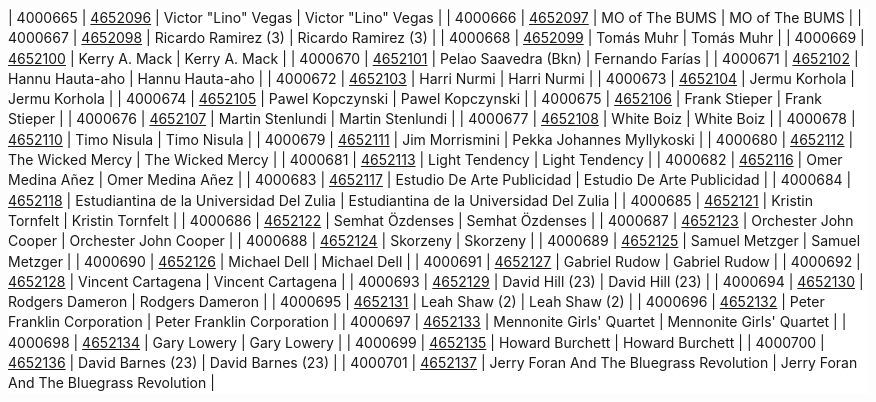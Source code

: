 | 4000665 | [4652096](https://www.discogs.com/artist/4652096) | Victor "Lino" Vegas | Victor "Lino" Vegas |
| 4000666 | [4652097](https://www.discogs.com/artist/4652097) | MO of The BUMS | MO of The BUMS |
| 4000667 | [4652098](https://www.discogs.com/artist/4652098) | Ricardo Ramirez (3) | Ricardo Ramirez (3) |
| 4000668 | [4652099](https://www.discogs.com/artist/4652099) | Tomás Muhr | Tomás Muhr |
| 4000669 | [4652100](https://www.discogs.com/artist/4652100) | Kerry A. Mack | Kerry A. Mack |
| 4000670 | [4652101](https://www.discogs.com/artist/4652101) | Pelao Saavedra (Bkn) | Fernando Farías |
| 4000671 | [4652102](https://www.discogs.com/artist/4652102) | Hannu Hauta-aho | Hannu Hauta-aho |
| 4000672 | [4652103](https://www.discogs.com/artist/4652103) | Harri Nurmi | Harri Nurmi |
| 4000673 | [4652104](https://www.discogs.com/artist/4652104) | Jermu Korhola | Jermu Korhola |
| 4000674 | [4652105](https://www.discogs.com/artist/4652105) | Pawel Kopczynski | Pawel Kopczynski |
| 4000675 | [4652106](https://www.discogs.com/artist/4652106) | Frank Stieper | Frank Stieper |
| 4000676 | [4652107](https://www.discogs.com/artist/4652107) | Martin Stenlundi | Martin Stenlundi |
| 4000677 | [4652108](https://www.discogs.com/artist/4652108) | White Boiz | White Boiz |
| 4000678 | [4652110](https://www.discogs.com/artist/4652110) | Timo Nisula | Timo Nisula |
| 4000679 | [4652111](https://www.discogs.com/artist/4652111) | Jim Morrismini | Pekka Johannes Myllykoski |
| 4000680 | [4652112](https://www.discogs.com/artist/4652112) | The Wicked Mercy | The Wicked Mercy |
| 4000681 | [4652113](https://www.discogs.com/artist/4652113) | Light Tendency | Light Tendency |
| 4000682 | [4652116](https://www.discogs.com/artist/4652116) | Omer Medina Añez | Omer Medina Añez |
| 4000683 | [4652117](https://www.discogs.com/artist/4652117) | Estudio De Arte Publicidad | Estudio De Arte Publicidad |
| 4000684 | [4652118](https://www.discogs.com/artist/4652118) | Estudiantina de la Universidad Del Zulia | Estudiantina de la Universidad Del Zulia |
| 4000685 | [4652121](https://www.discogs.com/artist/4652121) | Kristin Tornfelt | Kristin Tornfelt |
| 4000686 | [4652122](https://www.discogs.com/artist/4652122) | Semhat Özdenses | Semhat Özdenses |
| 4000687 | [4652123](https://www.discogs.com/artist/4652123) | Orchester John Cooper | Orchester John Cooper |
| 4000688 | [4652124](https://www.discogs.com/artist/4652124) | Skorzeny | Skorzeny |
| 4000689 | [4652125](https://www.discogs.com/artist/4652125) | Samuel Metzger | Samuel Metzger |
| 4000690 | [4652126](https://www.discogs.com/artist/4652126) | Michael Dell | Michael Dell |
| 4000691 | [4652127](https://www.discogs.com/artist/4652127) | Gabriel Rudow | Gabriel Rudow |
| 4000692 | [4652128](https://www.discogs.com/artist/4652128) | Vincent Cartagena | Vincent Cartagena |
| 4000693 | [4652129](https://www.discogs.com/artist/4652129) | David Hill (23) | David Hill (23) |
| 4000694 | [4652130](https://www.discogs.com/artist/4652130) | Rodgers Dameron | Rodgers Dameron |
| 4000695 | [4652131](https://www.discogs.com/artist/4652131) | Leah Shaw (2) | Leah Shaw (2) |
| 4000696 | [4652132](https://www.discogs.com/artist/4652132) | Peter Franklin Corporation | Peter Franklin Corporation |
| 4000697 | [4652133](https://www.discogs.com/artist/4652133) | Mennonite Girls' Quartet | Mennonite Girls' Quartet |
| 4000698 | [4652134](https://www.discogs.com/artist/4652134) | Gary Lowery | Gary Lowery |
| 4000699 | [4652135](https://www.discogs.com/artist/4652135) | Howard Burchett | Howard Burchett |
| 4000700 | [4652136](https://www.discogs.com/artist/4652136) | David Barnes (23) | David Barnes (23) |
| 4000701 | [4652137](https://www.discogs.com/artist/4652137) | Jerry Foran And The Bluegrass Revolution | Jerry Foran And The Bluegrass Revolution |